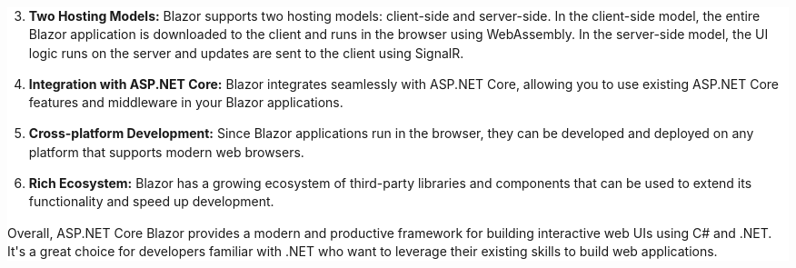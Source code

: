 3. **Two Hosting Models:** Blazor supports two hosting models: client-side and server-side. In the client-side model, the entire Blazor application is downloaded to the client and runs in the browser using WebAssembly. In the server-side model, the UI logic runs on the server and updates are sent to the client using SignalR.

4. **Integration with ASP.NET Core:** Blazor integrates seamlessly with ASP.NET Core, allowing you to use existing ASP.NET Core features and middleware in your Blazor applications.

5. **Cross-platform Development:** Since Blazor applications run in the browser, they can be developed and deployed on any platform that supports modern web browsers.

6. **Rich Ecosystem:** Blazor has a growing ecosystem of third-party libraries and components that can be used to extend its functionality and speed up development.

Overall, ASP.NET Core Blazor provides a modern and productive framework for building interactive web UIs using C# and .NET. It's a great choice for developers familiar with .NET who want to leverage their existing skills to build web applications.